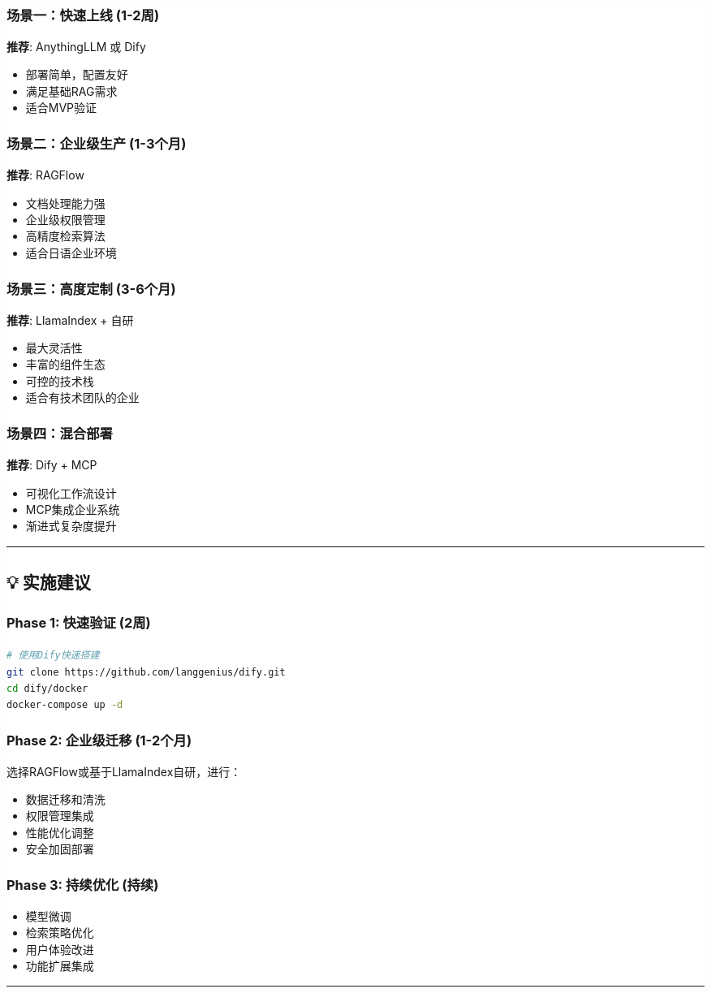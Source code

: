 ### 场景一：快速上线 (1-2周)
**推荐**: AnythingLLM 或 Dify
- 部署简单，配置友好
- 满足基础RAG需求
- 适合MVP验证

### 场景二：企业级生产 (1-3个月)
**推荐**: RAGFlow
- 文档处理能力强
- 企业级权限管理
- 高精度检索算法
- 适合日语企业环境

### 场景三：高度定制 (3-6个月)
**推荐**: LlamaIndex + 自研
- 最大灵活性
- 丰富的组件生态
- 可控的技术栈
- 适合有技术团队的企业

### 场景四：混合部署
**推荐**: Dify + MCP
- 可视化工作流设计
- MCP集成企业系统
- 渐进式复杂度提升

---

## 💡 实施建议

### Phase 1: 快速验证 (2周)
```bash
# 使用Dify快速搭建
git clone https://github.com/langgenius/dify.git
cd dify/docker
docker-compose up -d
```

### Phase 2: 企业级迁移 (1-2个月)
选择RAGFlow或基于LlamaIndex自研，进行：
- 数据迁移和清洗
- 权限管理集成
- 性能优化调整
- 安全加固部署

### Phase 3: 持续优化 (持续)
- 模型微调
- 检索策略优化
- 用户体验改进
- 功能扩展集成

---